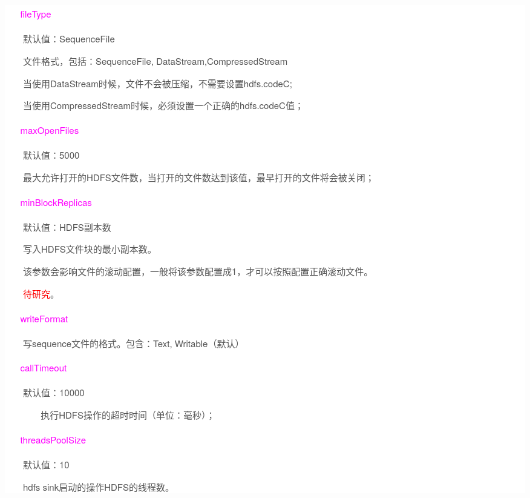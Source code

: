 <ul style="list-style:none;color:rgb(85,85,85);font-family:'Microsoft Yahei', 'Helvetica Neue', Helvetica, Arial, sans-serif;font-size:15px;text-indent:30px;"><li style="line-height:30px;text-indent:0px;"><span style="color:rgb(255,0,255);">fileType</span></li></ul><p style="color:rgb(85,85,85);font-family:'Microsoft Yahei', 'Helvetica Neue', Helvetica, Arial, sans-serif;font-size:15px;text-indent:30px;">
默认值：SequenceFile</p>
<p style="color:rgb(85,85,85);font-family:'Microsoft Yahei', 'Helvetica Neue', Helvetica, Arial, sans-serif;font-size:15px;text-indent:30px;">
文件格式，包括：SequenceFile, DataStream,CompressedStream</p>
<p style="color:rgb(85,85,85);font-family:'Microsoft Yahei', 'Helvetica Neue', Helvetica, Arial, sans-serif;font-size:15px;text-indent:30px;">
当使用DataStream时候，文件不会被压缩，不需要设置hdfs.codeC;</p>
<p style="color:rgb(85,85,85);font-family:'Microsoft Yahei', 'Helvetica Neue', Helvetica, Arial, sans-serif;font-size:15px;text-indent:30px;">
当使用CompressedStream时候，必须设置一个正确的hdfs.codeC值；</p>
<ul style="list-style:none;color:rgb(85,85,85);font-family:'Microsoft Yahei', 'Helvetica Neue', Helvetica, Arial, sans-serif;font-size:15px;text-indent:30px;"><li style="line-height:30px;text-indent:0px;"><span style="color:rgb(255,0,255);">maxOpenFiles</span></li></ul><p style="color:rgb(85,85,85);font-family:'Microsoft Yahei', 'Helvetica Neue', Helvetica, Arial, sans-serif;font-size:15px;text-indent:30px;">
默认值：5000</p>
<p style="color:rgb(85,85,85);font-family:'Microsoft Yahei', 'Helvetica Neue', Helvetica, Arial, sans-serif;font-size:15px;text-indent:30px;">
最大允许打开的HDFS文件数，当打开的文件数达到该值，最早打开的文件将会被关闭；</p>
<ul style="list-style:none;color:rgb(85,85,85);font-family:'Microsoft Yahei', 'Helvetica Neue', Helvetica, Arial, sans-serif;font-size:15px;text-indent:30px;"><li style="line-height:30px;text-indent:0px;"><span style="color:rgb(255,0,255);">minBlockReplicas</span></li></ul><p style="color:rgb(85,85,85);font-family:'Microsoft Yahei', 'Helvetica Neue', Helvetica, Arial, sans-serif;font-size:15px;text-indent:30px;">
默认值：HDFS副本数</p>
<p style="color:rgb(85,85,85);font-family:'Microsoft Yahei', 'Helvetica Neue', Helvetica, Arial, sans-serif;font-size:15px;text-indent:30px;">
写入HDFS文件块的最小副本数。</p>
<p style="color:rgb(85,85,85);font-family:'Microsoft Yahei', 'Helvetica Neue', Helvetica, Arial, sans-serif;font-size:15px;text-indent:30px;">
该参数会影响文件的滚动配置，一般将该参数配置成1，才可以按照配置正确滚动文件。</p>
<p style="color:rgb(85,85,85);font-family:'Microsoft Yahei', 'Helvetica Neue', Helvetica, Arial, sans-serif;font-size:15px;text-indent:30px;">
<span style="color:rgb(255,0,0);">待研究</span>。</p>
<ul style="list-style:none;color:rgb(85,85,85);font-family:'Microsoft Yahei', 'Helvetica Neue', Helvetica, Arial, sans-serif;font-size:15px;text-indent:30px;"><li style="line-height:30px;text-indent:0px;"><span style="color:rgb(255,0,255);">writeFormat</span></li></ul><p style="color:rgb(85,85,85);font-family:'Microsoft Yahei', 'Helvetica Neue', Helvetica, Arial, sans-serif;font-size:15px;text-indent:30px;">
写sequence文件的格式。包含：Text, Writable（默认）</p>
<ul style="list-style:none;color:rgb(85,85,85);font-family:'Microsoft Yahei', 'Helvetica Neue', Helvetica, Arial, sans-serif;font-size:15px;text-indent:30px;"><li style="line-height:30px;text-indent:0px;"><span style="color:rgb(255,0,255);">callTimeout</span></li></ul><p style="color:rgb(85,85,85);font-family:'Microsoft Yahei', 'Helvetica Neue', Helvetica, Arial, sans-serif;font-size:15px;text-indent:30px;">
默认值：10000</p>
<p style="color:rgb(85,85,85);font-family:'Microsoft Yahei', 'Helvetica Neue', Helvetica, Arial, sans-serif;font-size:15px;text-indent:30px;">
       执行HDFS操作的超时时间（单位：毫秒）；</p>
<ul style="list-style:none;color:rgb(85,85,85);font-family:'Microsoft Yahei', 'Helvetica Neue', Helvetica, Arial, sans-serif;font-size:15px;text-indent:30px;"><li style="line-height:30px;text-indent:0px;"><span style="color:rgb(255,0,255);">threadsPoolSize</span></li></ul><p style="color:rgb(85,85,85);font-family:'Microsoft Yahei', 'Helvetica Neue', Helvetica, Arial, sans-serif;font-size:15px;text-indent:30px;">
默认值：10</p>
<p style="color:rgb(85,85,85);font-family:'Microsoft Yahei', 'Helvetica Neue', Helvetica, Arial, sans-serif;font-size:15px;text-indent:30px;">
hdfs sink启动的操作HDFS的线程数。</p>
